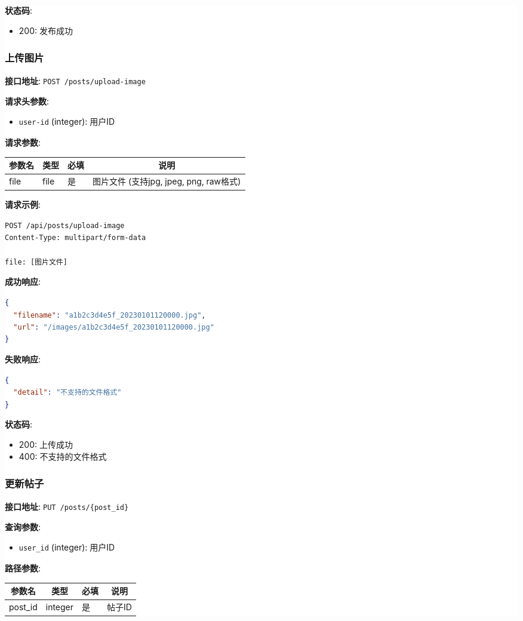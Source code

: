 **状态码**:
- 200: 发布成功

### 上传图片

**接口地址**: `POST /posts/upload-image`

**请求头参数**:
- `user-id` (integer): 用户ID

**请求参数**:

| 参数名 | 类型 | 必填 | 说明 |
|--------|------|------|------|
| file | file | 是 | 图片文件 (支持jpg, jpeg, png, raw格式) |

**请求示例**:

```
POST /api/posts/upload-image
Content-Type: multipart/form-data

file: [图片文件]
```

**成功响应**:

```json
{
  "filename": "a1b2c3d4e5f_20230101120000.jpg",
  "url": "/images/a1b2c3d4e5f_20230101120000.jpg"
}
```

**失败响应**:

```json
{
  "detail": "不支持的文件格式"
}
```

**状态码**:
- 200: 上传成功
- 400: 不支持的文件格式

### 更新帖子

**接口地址**: `PUT /posts/{post_id}`

**查询参数**:
- `user_id` (integer): 用户ID

**路径参数**:

| 参数名 | 类型 | 必填 | 说明 |
|--------|------|------|------|
| post_id | integer | 是 | 帖子ID |

